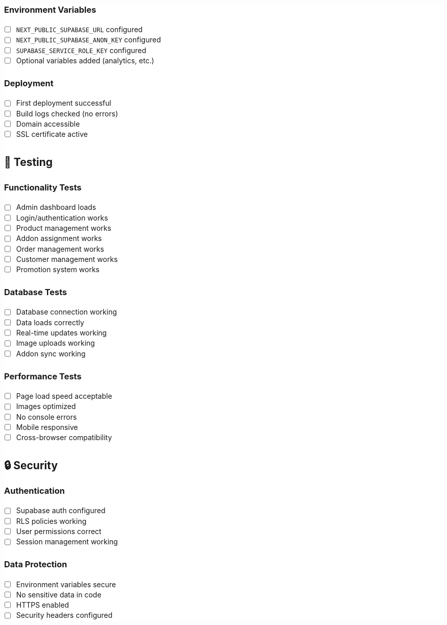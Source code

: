 ### Environment Variables
- [ ] `NEXT_PUBLIC_SUPABASE_URL` configured
- [ ] `NEXT_PUBLIC_SUPABASE_ANON_KEY` configured
- [ ] `SUPABASE_SERVICE_ROLE_KEY` configured
- [ ] Optional variables added (analytics, etc.)

### Deployment
- [ ] First deployment successful
- [ ] Build logs checked (no errors)
- [ ] Domain accessible
- [ ] SSL certificate active

## 🧪 Testing

### Functionality Tests
- [ ] Admin dashboard loads
- [ ] Login/authentication works
- [ ] Product management works
- [ ] Addon assignment works
- [ ] Order management works
- [ ] Customer management works
- [ ] Promotion system works

### Database Tests
- [ ] Database connection working
- [ ] Data loads correctly
- [ ] Real-time updates working
- [ ] Image uploads working
- [ ] Addon sync working

### Performance Tests
- [ ] Page load speed acceptable
- [ ] Images optimized
- [ ] No console errors
- [ ] Mobile responsive
- [ ] Cross-browser compatibility

## 🔒 Security

### Authentication
- [ ] Supabase auth configured
- [ ] RLS policies working
- [ ] User permissions correct
- [ ] Session management working

### Data Protection
- [ ] Environment variables secure
- [ ] No sensitive data in code
- [ ] HTTPS enabled
- [ ] Security headers configured
